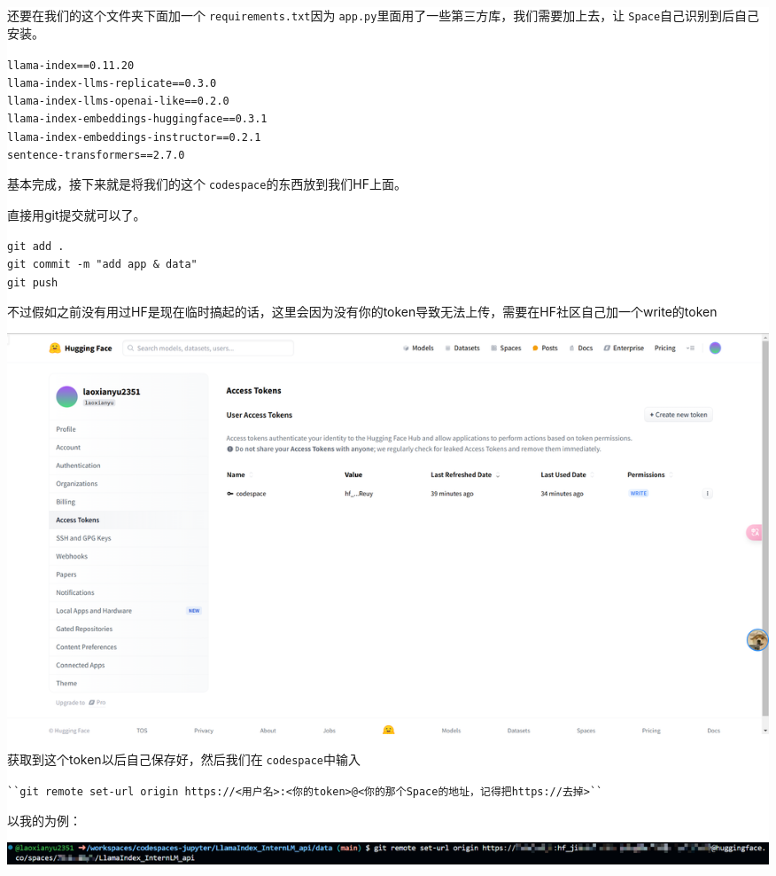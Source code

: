 还要在我们的这个文件夹下面加一个 `requirements.txt`因为 `app.py`里面用了一些第三方库，我们需要加上去，让 `Space`自己识别到后自己安装。

```
llama-index==0.11.20
llama-index-llms-replicate==0.3.0
llama-index-llms-openai-like==0.2.0
llama-index-embeddings-huggingface==0.3.1
llama-index-embeddings-instructor==0.2.1
sentence-transformers==2.7.0
```

基本完成，接下来就是将我们的这个 `codespace`的东西放到我们HF上面。

直接用git提交就可以了。

```Plain
git add .
git commit -m "add app & data"
git push
```

不过假如之前没有用过HF是现在临时搞起的话，这里会因为没有你的token导致无法上传，需要在HF社区自己加一个write的token

![1733200466845](image/readme/1733200466845.png)

获取到这个token以后自己保存好，然后我们在 `codespace`中输入

    ``git remote set-url origin https://<用户名>:<你的token>@<你的那个Space的地址，记得把https://去掉>``

以我的为例：

![1733200638197](image/readme/1733200638197.png)
